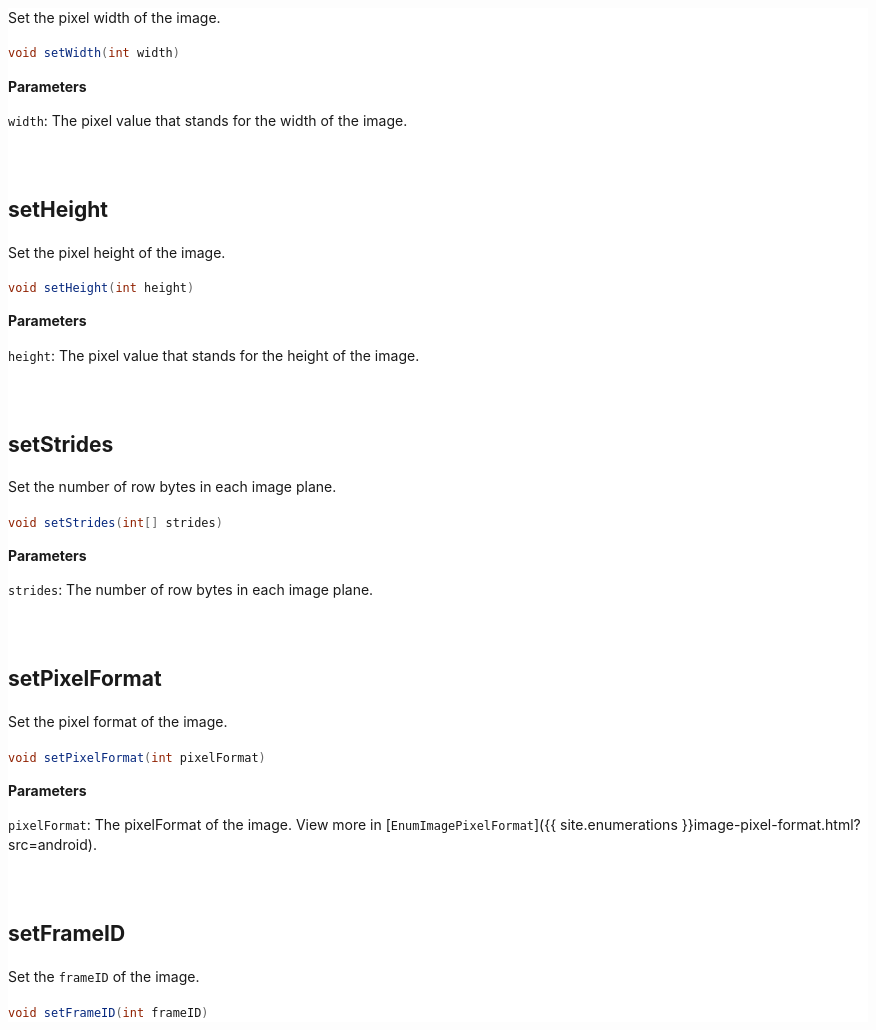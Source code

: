 Set the pixel width of the image.

```java
void setWidth(int width)
```

**Parameters**

`width`: The pixel value that stands for the width of the image.

&nbsp;

## setHeight

Set the pixel height of the image.

```java
void setHeight(int height)
```

**Parameters**

`height`: The pixel value that stands for the height of the image.

&nbsp;

## setStrides

Set the number of row bytes in each image plane.

```java
void setStrides(int[] strides)
```

**Parameters**

`strides`: The number of row bytes in each image plane.

&nbsp;

## setPixelFormat

Set the pixel format of the image.

```java
void setPixelFormat(int pixelFormat)
```

**Parameters**

`pixelFormat`: The pixelFormat of the image. View more in [`EnumImagePixelFormat`]({{ site.enumerations }}image-pixel-format.html?src=android).

&nbsp;

## setFrameID

Set the `frameID` of the image.

```java
void setFrameID(int frameID)
```
